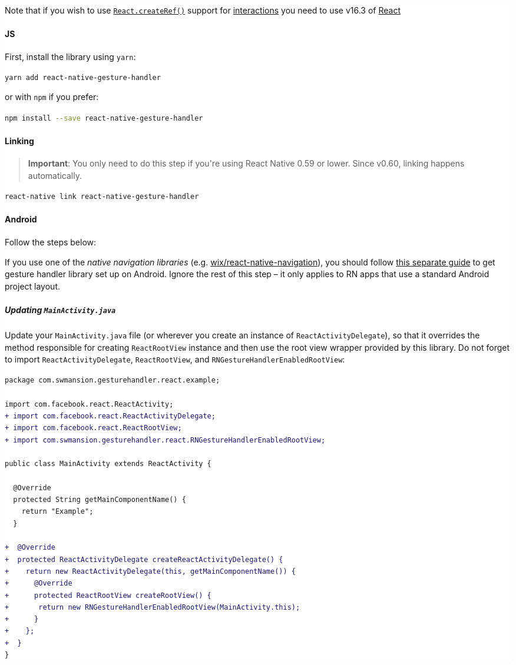 Note that if you wish to use [`React.createRef()`](https://reactjs.org/docs/refs-and-the-dom.html) support for [interactions](interactions.md) you need to use v16.3 of [React](https://reactjs.org/)

#### JS

First, install the library using `yarn`:

```bash
yarn add react-native-gesture-handler
```

or with `npm` if you prefer:

```bash
npm install --save react-native-gesture-handler
```

#### Linking

> **Important**: You only need to do this step if you're using React Native 0.59 or lower. Since v0.60, linking happens automatically.

```bash
react-native link react-native-gesture-handler
```

#### Android

Follow the steps below:

If you use one of the _native navigation libraries_ (e.g. [wix/react-native-navigation](https://github.com/wix/react-native-navigation)), you should follow [this separate guide](#with-wixreact-native-navigation) to get gesture handler library set up on Android. Ignore the rest of this step – it only applies to RN apps that use a standard Android project layout.

##### Updating `MainActivity.java`

Update your `MainActivity.java` file (or wherever you create an instance of `ReactActivityDelegate`), so that it overrides the method responsible for creating `ReactRootView` instance and then use the root view wrapper provided by this library. Do not forget to import `ReactActivityDelegate`, `ReactRootView`, and `RNGestureHandlerEnabledRootView`:

```diff
package com.swmansion.gesturehandler.react.example;

import com.facebook.react.ReactActivity;
+ import com.facebook.react.ReactActivityDelegate;
+ import com.facebook.react.ReactRootView;
+ import com.swmansion.gesturehandler.react.RNGestureHandlerEnabledRootView;

public class MainActivity extends ReactActivity {

  @Override
  protected String getMainComponentName() {
    return "Example";
  }

+  @Override
+  protected ReactActivityDelegate createReactActivityDelegate() {
+    return new ReactActivityDelegate(this, getMainComponentName()) {
+      @Override
+      protected ReactRootView createRootView() {
+       return new RNGestureHandlerEnabledRootView(MainActivity.this);
+      }
+    };
+  }
}
```
